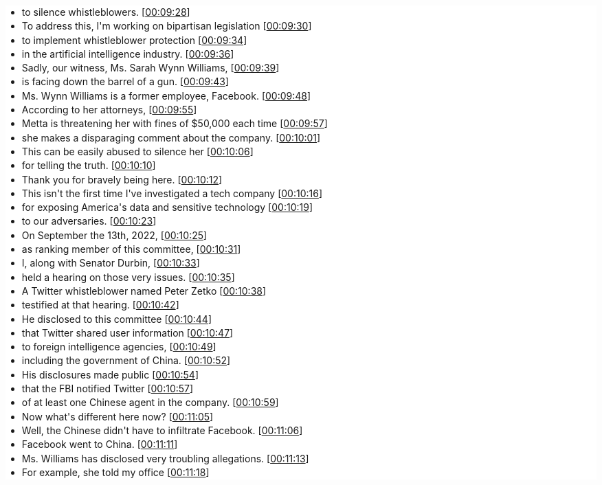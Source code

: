 *  to silence whistleblowers. [[00:09:28](https://www.youtube.com/watch?v=OSzRzVfwfW8&t=568.0799999999999s)]
*  To address this, I'm working on bipartisan legislation [[00:09:30](https://www.youtube.com/watch?v=OSzRzVfwfW8&t=570.48s)]
*  to implement whistleblower protection [[00:09:34](https://www.youtube.com/watch?v=OSzRzVfwfW8&t=574.32s)]
*  in the artificial intelligence industry. [[00:09:36](https://www.youtube.com/watch?v=OSzRzVfwfW8&t=576.7600000000001s)]
*  Sadly, our witness, Ms. Sarah Wynn Williams, [[00:09:39](https://www.youtube.com/watch?v=OSzRzVfwfW8&t=579.8000000000001s)]
*  is facing down the barrel of a gun. [[00:09:43](https://www.youtube.com/watch?v=OSzRzVfwfW8&t=583.9200000000001s)]
*  Ms. Wynn Williams is a former employee, Facebook. [[00:09:48](https://www.youtube.com/watch?v=OSzRzVfwfW8&t=588.88s)]
*  According to her attorneys, [[00:09:55](https://www.youtube.com/watch?v=OSzRzVfwfW8&t=595.2800000000001s)]
*  Metta is threatening her with fines of $50,000 each time [[00:09:57](https://www.youtube.com/watch?v=OSzRzVfwfW8&t=597.6s)]
*  she makes a disparaging comment about the company. [[00:10:01](https://www.youtube.com/watch?v=OSzRzVfwfW8&t=601.6s)]
*  This can be easily abused to silence her [[00:10:06](https://www.youtube.com/watch?v=OSzRzVfwfW8&t=606.32s)]
*  for telling the truth. [[00:10:10](https://www.youtube.com/watch?v=OSzRzVfwfW8&t=610.48s)]
*  Thank you for bravely being here. [[00:10:12](https://www.youtube.com/watch?v=OSzRzVfwfW8&t=612.84s)]
*  This isn't the first time I've investigated a tech company [[00:10:16](https://www.youtube.com/watch?v=OSzRzVfwfW8&t=616.12s)]
*  for exposing America's data and sensitive technology [[00:10:19](https://www.youtube.com/watch?v=OSzRzVfwfW8&t=619.4s)]
*  to our adversaries. [[00:10:23](https://www.youtube.com/watch?v=OSzRzVfwfW8&t=623.9200000000001s)]
*  On September the 13th, 2022, [[00:10:25](https://www.youtube.com/watch?v=OSzRzVfwfW8&t=625.88s)]
*  as ranking member of this committee, [[00:10:31](https://www.youtube.com/watch?v=OSzRzVfwfW8&t=631.0s)]
*  I, along with Senator Durbin, [[00:10:33](https://www.youtube.com/watch?v=OSzRzVfwfW8&t=633.92s)]
*  held a hearing on those very issues. [[00:10:35](https://www.youtube.com/watch?v=OSzRzVfwfW8&t=635.72s)]
*  A Twitter whistleblower named Peter Zetko [[00:10:38](https://www.youtube.com/watch?v=OSzRzVfwfW8&t=638.52s)]
*  testified at that hearing. [[00:10:42](https://www.youtube.com/watch?v=OSzRzVfwfW8&t=642.76s)]
*  He disclosed to this committee [[00:10:44](https://www.youtube.com/watch?v=OSzRzVfwfW8&t=644.84s)]
*  that Twitter shared user information [[00:10:47](https://www.youtube.com/watch?v=OSzRzVfwfW8&t=647.16s)]
*  to foreign intelligence agencies, [[00:10:49](https://www.youtube.com/watch?v=OSzRzVfwfW8&t=649.72s)]
*  including the government of China. [[00:10:52](https://www.youtube.com/watch?v=OSzRzVfwfW8&t=652.16s)]
*  His disclosures made public [[00:10:54](https://www.youtube.com/watch?v=OSzRzVfwfW8&t=654.8s)]
*  that the FBI notified Twitter [[00:10:57](https://www.youtube.com/watch?v=OSzRzVfwfW8&t=657.36s)]
*  of at least one Chinese agent in the company. [[00:10:59](https://www.youtube.com/watch?v=OSzRzVfwfW8&t=659.44s)]
*  Now what's different here now? [[00:11:05](https://www.youtube.com/watch?v=OSzRzVfwfW8&t=665.36s)]
*  Well, the Chinese didn't have to infiltrate Facebook. [[00:11:06](https://www.youtube.com/watch?v=OSzRzVfwfW8&t=666.96s)]
*  Facebook went to China. [[00:11:11](https://www.youtube.com/watch?v=OSzRzVfwfW8&t=671.24s)]
*  Ms. Williams has disclosed very troubling allegations. [[00:11:13](https://www.youtube.com/watch?v=OSzRzVfwfW8&t=673.74s)]
*  For example, she told my office [[00:11:18](https://www.youtube.com/watch?v=OSzRzVfwfW8&t=678.9200000000001s)]